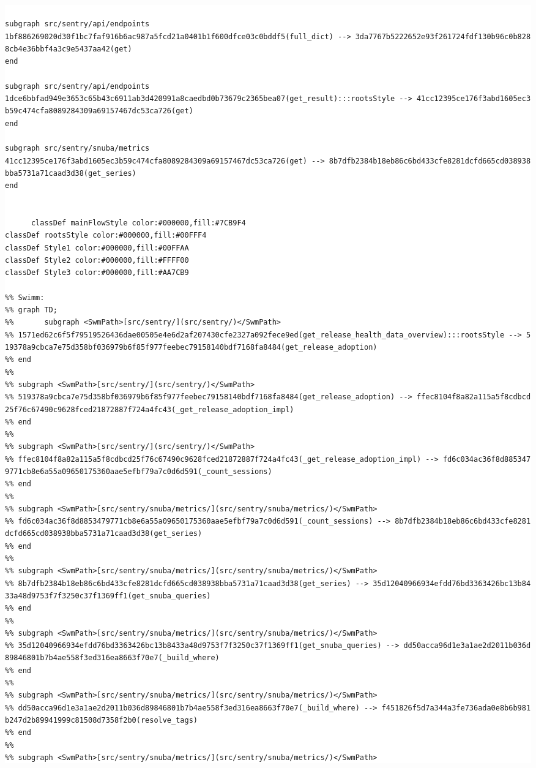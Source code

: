 ```mermaid

subgraph src/sentry/api/endpoints
1bf886269020d30f1bc7faf916b6ac987a5fcd21a0401b1f600dfce03c0bddf5(full_dict) --> 3da7767b5222652e93f261724fdf130b96c0b8288cb4e36bbf4a3c9e5437aa42(get)
end

subgraph src/sentry/api/endpoints
1dce6bbfad949e3653c65b43c6911ab3d420991a8caedbd0b73679c2365bea07(get_result):::rootsStyle --> 41cc12395ce176f3abd1605ec3b59c474cfa8089284309a69157467dc53ca726(get)
end

subgraph src/sentry/snuba/metrics
41cc12395ce176f3abd1605ec3b59c474cfa8089284309a69157467dc53ca726(get) --> 8b7dfb2384b18eb86c6bd433cfe8281dcfd665cd038938bba5731a71caad3d38(get_series)
end


      classDef mainFlowStyle color:#000000,fill:#7CB9F4
classDef rootsStyle color:#000000,fill:#00FFF4
classDef Style1 color:#000000,fill:#00FFAA
classDef Style2 color:#000000,fill:#FFFF00
classDef Style3 color:#000000,fill:#AA7CB9

%% Swimm:
%% graph TD;
%%       subgraph <SwmPath>[src/sentry/](src/sentry/)</SwmPath>
%% 1571ed62c6f5f79519526436dae00505e4e6d2af207430cfe2327a092fece9ed(get_release_health_data_overview):::rootsStyle --> 519378a9cbca7e75d358bf036979b6f85f977feebec79158140bdf7168fa8484(get_release_adoption)
%% end
%% 
%% subgraph <SwmPath>[src/sentry/](src/sentry/)</SwmPath>
%% 519378a9cbca7e75d358bf036979b6f85f977feebec79158140bdf7168fa8484(get_release_adoption) --> ffec8104f8a82a115a5f8cdbcd25f76c67490c9628fced21872887f724a4fc43(_get_release_adoption_impl)
%% end
%% 
%% subgraph <SwmPath>[src/sentry/](src/sentry/)</SwmPath>
%% ffec8104f8a82a115a5f8cdbcd25f76c67490c9628fced21872887f724a4fc43(_get_release_adoption_impl) --> fd6c034ac36f8d8853479771cb8e6a55a09650175360aae5efbf79a7c0d6d591(_count_sessions)
%% end
%% 
%% subgraph <SwmPath>[src/sentry/snuba/metrics/](src/sentry/snuba/metrics/)</SwmPath>
%% fd6c034ac36f8d8853479771cb8e6a55a09650175360aae5efbf79a7c0d6d591(_count_sessions) --> 8b7dfb2384b18eb86c6bd433cfe8281dcfd665cd038938bba5731a71caad3d38(get_series)
%% end
%% 
%% subgraph <SwmPath>[src/sentry/snuba/metrics/](src/sentry/snuba/metrics/)</SwmPath>
%% 8b7dfb2384b18eb86c6bd433cfe8281dcfd665cd038938bba5731a71caad3d38(get_series) --> 35d12040966934efdd76bd3363426bc13b8433a48d9753f7f3250c37f1369ff1(get_snuba_queries)
%% end
%% 
%% subgraph <SwmPath>[src/sentry/snuba/metrics/](src/sentry/snuba/metrics/)</SwmPath>
%% 35d12040966934efdd76bd3363426bc13b8433a48d9753f7f3250c37f1369ff1(get_snuba_queries) --> dd50acca96d1e3a1ae2d2011b036d89846801b7b4ae558f3ed316ea8663f70e7(_build_where)
%% end
%% 
%% subgraph <SwmPath>[src/sentry/snuba/metrics/](src/sentry/snuba/metrics/)</SwmPath>
%% dd50acca96d1e3a1ae2d2011b036d89846801b7b4ae558f3ed316ea8663f70e7(_build_where) --> f451826f5d7a344a3fe736ada0e8b6b981b247d2b89941999c81508d7358f2b0(resolve_tags)
%% end
%% 
%% subgraph <SwmPath>[src/sentry/snuba/metrics/](src/sentry/snuba/metrics/)</SwmPath>
```